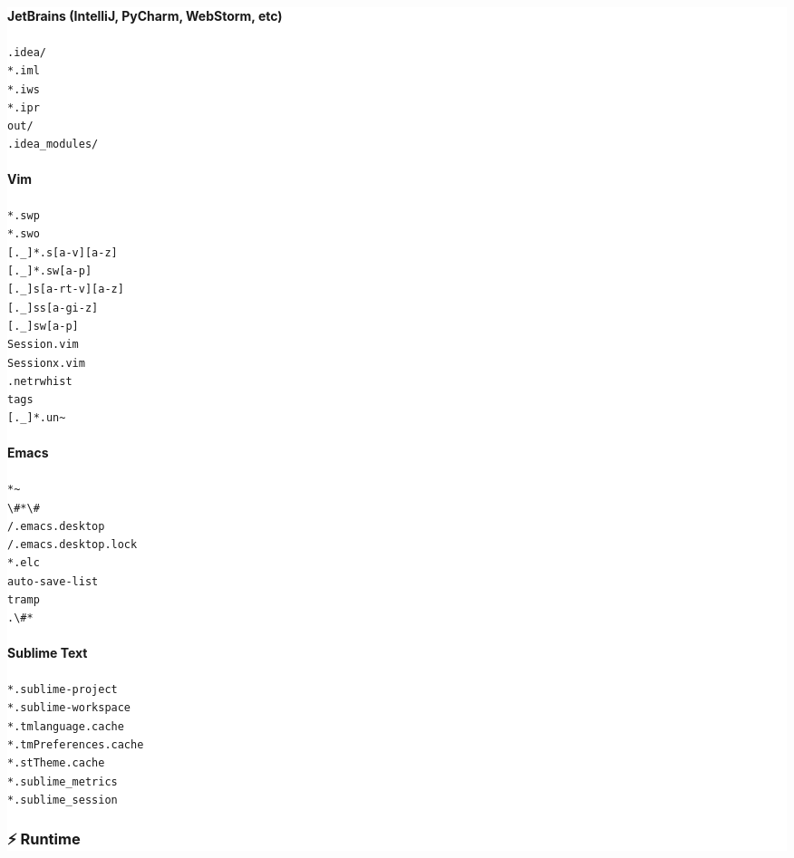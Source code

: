 #### JetBrains (IntelliJ, PyCharm, WebStorm, etc)

```gitignore
.idea/
*.iml
*.iws
*.ipr
out/
.idea_modules/
```

#### Vim

```gitignore
*.swp
*.swo
[._]*.s[a-v][a-z]
[._]*.sw[a-p]
[._]s[a-rt-v][a-z]
[._]ss[a-gi-z]
[._]sw[a-p]
Session.vim
Sessionx.vim
.netrwhist
tags
[._]*.un~
```

#### Emacs

```gitignore
*~
\#*\#
/.emacs.desktop
/.emacs.desktop.lock
*.elc
auto-save-list
tramp
.\#*
```

#### Sublime Text

```gitignore
*.sublime-project
*.sublime-workspace
*.tmlanguage.cache
*.tmPreferences.cache
*.stTheme.cache
*.sublime_metrics
*.sublime_session
```

### ⚡ Runtime
